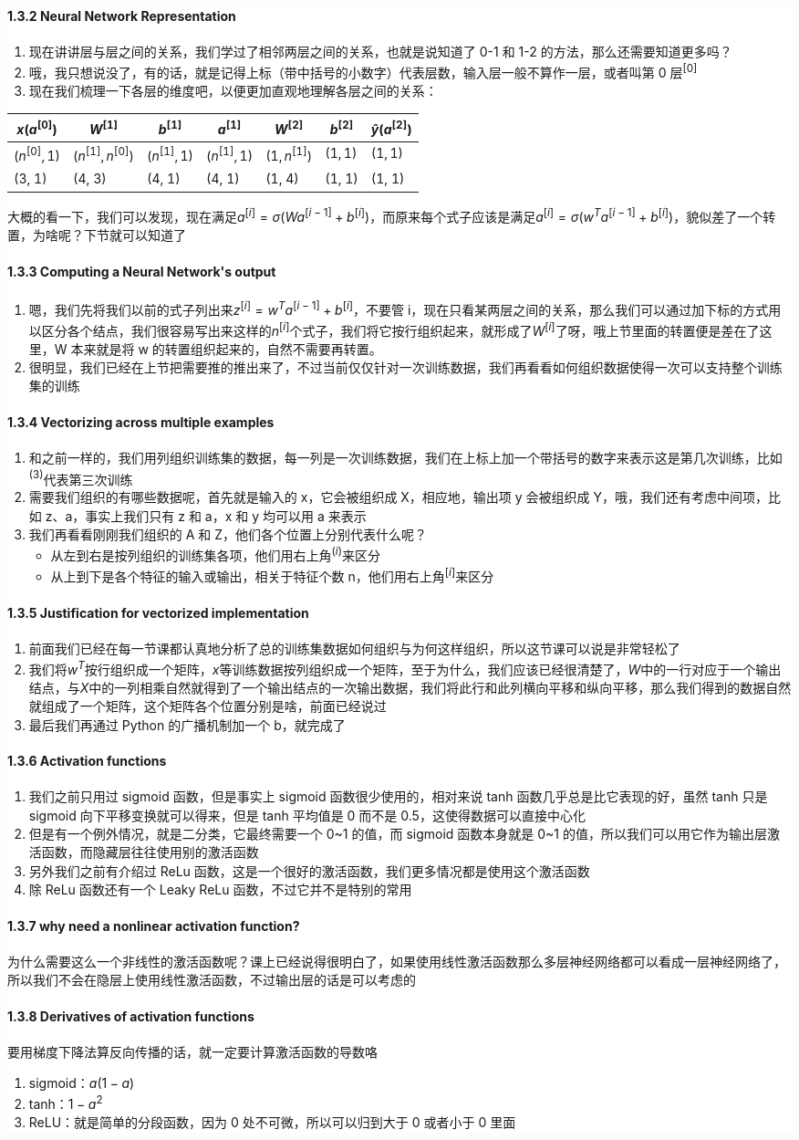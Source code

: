 #### 1.3.2 Neural Network Representation

1. 现在讲讲层与层之间的关系，我们学过了相邻两层之间的关系，也就是说知道了 0-1 和 1-2 的方法，那么还需要知道更多吗？
2. 哦，我只想说没了，有的话，就是记得上标（带中括号的小数字）代表层数，输入层一般不算作一层，或者叫第 0 层$^{[0]}$
3. 现在我们梳理一下各层的维度吧，以便更加直观地理解各层之间的关系：

| $x$($a^{[0]}$) | $W^{[1]}$            | $b^{[1]}$      | $a^{[1]}$      | $W^{[2]}$      | $b^{[2]}$ | $\hat{y}$($a^{[2]}$) |
| -------------- | -------------------- | -------------- | -------------- | -------------- | --------- | -------------------- |
| $(n^{[0]}, 1)$ | $(n^{[1]}, n^{[0]})$ | $(n^{[1]}, 1)$ | $(n^{[1]}, 1)$ | $(1, n^{[1]})$ | $(1, 1)$  | $(1, 1)$             |
| (3, 1)         | (4, 3)               | (4, 1)         | (4, 1)         | (1, 4)         | (1, 1)    | (1, 1)               |

大概的看一下，我们可以发现，现在满足$a^{[i]}=\sigma(Wa^{[i-1]}+b^{[i]})$，而原来每个式子应该是满足$a^{[i]}=\sigma(w^Ta^{[i-1]}+b^{[i]})$，貌似差了一个转置，为啥呢？下节就可以知道了

#### 1.3.3 Computing a Neural Network's output

1. 嗯，我们先将我们以前的式子列出来$z^{[i]}=w^Ta^{[i-1]}+b^{[i]}$，不要管 i，现在只看某两层之间的关系，那么我们可以通过加下标的方式用以区分各个结点，我们很容易写出来这样的$n^{[i]}$个式子，我们将它按行组织起来，就形成了$W^{[i]}$了呀，哦上节里面的转置便是差在了这里，W 本来就是将 w 的转置组织起来的，自然不需要再转置。
2. 很明显，我们已经在上节把需要推的推出来了，不过当前仅仅针对一次训练数据，我们再看看如何组织数据使得一次可以支持整个训练集的训练

#### 1.3.4 Vectorizing across multiple examples

1. 和之前一样的，我们用列组织训练集的数据，每一列是一次训练数据，我们在上标上加一个带括号的数字来表示这是第几次训练，比如$^{(3)}$代表第三次训练
2. 需要我们组织的有哪些数据呢，首先就是输入的 x，它会被组织成 X，相应地，输出项 y 会被组织成 Y，哦，我们还有考虑中间项，比如 z、a，事实上我们只有 z 和 a，x 和 y 均可以用 a 来表示
3. 我们再看看刚刚我们组织的 A 和 Z，他们各个位置上分别代表什么呢？
   - 从左到右是按列组织的训练集各项，他们用右上角$^{(i)}$来区分
   - 从上到下是各个特征的输入或输出，相关于特征个数 n，他们用右上角$^{[i]}$来区分

#### 1.3.5 Justification for vectorized implementation

1. 前面我们已经在每一节课都认真地分析了总的训练集数据如何组织与为何这样组织，所以这节课可以说是非常轻松了
2. 我们将$w^T$按行组织成一个矩阵，$x$等训练数据按列组织成一个矩阵，至于为什么，我们应该已经很清楚了，$W$中的一行对应于一个输出结点，与$X$中的一列相乘自然就得到了一个输出结点的一次输出数据，我们将此行和此列横向平移和纵向平移，那么我们得到的数据自然就组成了一个矩阵，这个矩阵各个位置分别是啥，前面已经说过
3. 最后我们再通过 Python 的广播机制加一个 b，就完成了

#### 1.3.6 Activation functions

1. 我们之前只用过 sigmoid 函数，但是事实上 sigmoid 函数很少使用的，相对来说 tanh 函数几乎总是比它表现的好，虽然 tanh 只是 sigmoid 向下平移变换就可以得来，但是 tanh 平均值是 0 而不是 0.5，这使得数据可以直接中心化
2. 但是有一个例外情况，就是二分类，它最终需要一个 0~1 的值，而 sigmoid 函数本身就是 0~1 的值，所以我们可以用它作为输出层激活函数，而隐藏层往往使用别的激活函数
3. 另外我们之前有介绍过 ReLu 函数，这是一个很好的激活函数，我们更多情况都是使用这个激活函数
4. 除 ReLu 函数还有一个 Leaky ReLu 函数，不过它并不是特别的常用

#### 1.3.7 why need a nonlinear activation function?

为什么需要这么一个非线性的激活函数呢？课上已经说得很明白了，如果使用线性激活函数那么多层神经网络都可以看成一层神经网络了，所以我们不会在隐层上使用线性激活函数，不过输出层的话是可以考虑的

#### 1.3.8 Derivatives of activation functions

要用梯度下降法算反向传播的话，就一定要计算激活函数的导数咯

1. sigmoid：$a(1-a)$
2. tanh：$1-a^2$
3. ReLU：就是简单的分段函数，因为 0 处不可微，所以可以归到大于 0 或者小于 0 里面
